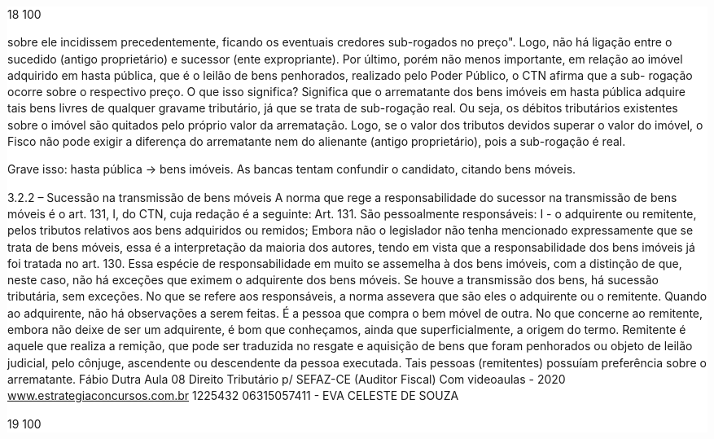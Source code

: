 




18
100

sobre  ele  incidissem  precedentemente,  ficando  os  eventuais  credores  sub-rogados  no  preço".
Logo, não há ligação entre o sucedido (antigo proprietário) e sucessor (ente expropriante).
Por  último,  porém  não  menos  importante,  em  relação  ao imóvel  adquirido  em  hasta pública, que é o leilão de bens penhorados, realizado pelo Poder Público, o CTN afirma que a sub- rogação ocorre sobre o respectivo preço. O que isso significa?
Significa  que  o  arrematante  dos  bens  imóveis  em  hasta  pública  adquire  tais  bens  livres  de qualquer  gravame  tributário,  já  que  se  trata  de sub-rogação  real.  Ou  seja,  os  débitos  tributários existentes  sobre  o  imóvel  são  quitados  pelo  próprio  valor  da  arrematação.  Logo, se  o  valor  dos tributos  devidos  superar  o  valor  do  imóvel,  o  Fisco  não  pode  exigir  a  diferença  do  arrematante nem do alienante (antigo proprietário), pois a sub-rogação é real.

Grave isso: hasta pública → bens imóveis.
As bancas tentam confundir o candidato, citando bens móveis.

3.2.2 – Sucessão na transmissão de bens móveis A  norma  que  rege  a  responsabilidade  do  sucessor  na  transmissão  de  bens móveis é  o  art.
131, I, do CTN, cuja redação é a seguinte:
Art. 131. São pessoalmente responsáveis:
I - o adquirente ou remitente, pelos tributos relativos aos bens adquiridos ou remidos;
Embora  não  o  legislador  não  tenha  mencionado  expressamente  que  se  trata  de  bens móveis, essa é a interpretação da maioria dos autores, tendo em vista que a responsabilidade dos bens imóveis já foi tratada no art. 130.
Essa  espécie  de  responsabilidade  em  muito  se  assemelha  à  dos  bens  imóveis,  com  a distinção  de  que,  neste  caso,  não  há  exceções  que  eximem  o  adquirente  dos  bens  móveis. Se houve a transmissão dos bens, há sucessão tributária, sem exceções.
No  que  se  refere  aos  responsáveis,  a  norma assevera  que  são  eles  o  adquirente  ou  o remitente.  Quando  ao  adquirente,  não  há  observações  a  serem  feitas.  É  a  pessoa  que  compra  o bem móvel de outra.
No  que  concerne  ao  remitente,  embora  não  deixe  de  ser  um  adquirente,  é  bom  que conheçamos,  ainda  que  superficialmente,  a  origem  do  termo.  Remitente  é  aquele  que  realiza  a remição, que pode ser traduzida no resgate e aquisição de bens que foram penhorados ou objeto de  leilão  judicial,  pelo  cônjuge,  ascendente  ou  descendente  da  pessoa  executada.  Tais  pessoas (remitentes) possuíam preferência sobre o arrematante.
Fábio Dutra
Aula 08
Direito Tributário p/ SEFAZ-CE (Auditor Fiscal) Com videoaulas - 2020 www.estrategiaconcursos.com.br 1225432
06315057411 - EVA CELESTE DE SOUZA 







19
100
